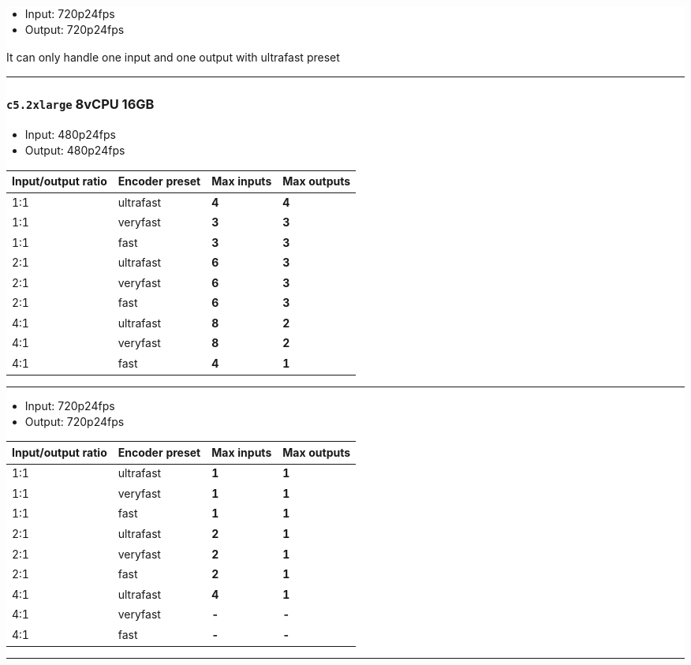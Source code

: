 
- Input: 720p24fps
- Output: 720p24fps

It can only handle one input and one output with ultrafast preset

---

### `c5.2xlarge` 8vCPU 16GB

- Input: 480p24fps
- Output: 480p24fps

| Input/output ratio | Encoder preset | Max inputs | Max outputs |
| ------------------ | ----------     | ---------- | ----------- |
| 1:1                | ultrafast      | **4**      | **4**       |
| 1:1                | veryfast       | **3**      | **3**       |
| 1:1                | fast           | **3**      | **3**       |
| 2:1                | ultrafast      | **6**      | **3**       |
| 2:1                | veryfast       | **6**      | **3**       |
| 2:1                | fast           | **6**      | **3**       |
| 4:1                | ultrafast      | **8**      | **2**       |
| 4:1                | veryfast       | **8**      | **2**       |
| 4:1                | fast           | **4**      | **1**       |

---

- Input: 720p24fps
- Output: 720p24fps

| Input/output ratio | Encoder preset | Max inputs | Max outputs |
| ------------------ | -------------- | ---------  | ----------- |
| 1:1                | ultrafast      | **1**      | **1**       |
| 1:1                | veryfast       | **1**      | **1**       |
| 1:1                | fast           | **1**      | **1**       |
| 2:1                | ultrafast      | **2**      | **1**       |
| 2:1                | veryfast       | **2**      | **1**       |
| 2:1                | fast           | **2**      | **1**       |
| 4:1                | ultrafast      | **4**      | **1**       |
| 4:1                | veryfast       | **-**      | **-**       |
| 4:1                | fast           | **-**      | **-**       |

---